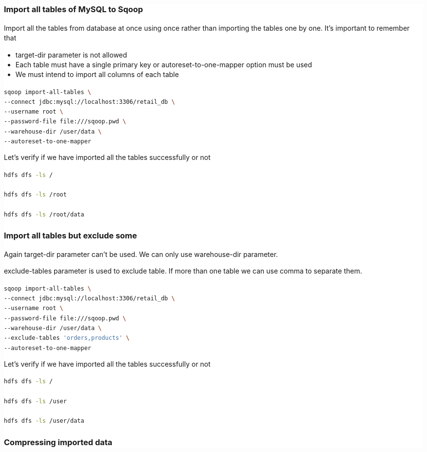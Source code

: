 ### Import all tables of MySQL to Sqoop

Import all the tables from database at once using once rather than importing the tables one by one. It’s important to remember that

- target-dir parameter is not allowed
- Each table must have a single primary key or autoreset-to-one-mapper option must be used
- We must intend to import all columns of each table

```bash
sqoop import-all-tables \
--connect jdbc:mysql://localhost:3306/retail_db \
--username root \
--password-file file:///sqoop.pwd \
--warehouse-dir /user/data \
--autoreset-to-one-mapper
```

Let’s verify if we have imported all the tables successfully or not

```bash
hdfs dfs -ls /

hdfs dfs -ls /root

hdfs dfs -ls /root/data
```

### Import all tables but exclude some

Again target-dir parameter can’t be used. We can only use warehouse-dir parameter.

exclude-tables parameter is used to exclude table. If more than one table we can use comma to separate them.

```bash
sqoop import-all-tables \
--connect jdbc:mysql://localhost:3306/retail_db \
--username root \
--password-file file:///sqoop.pwd \
--warehouse-dir /user/data \
--exclude-tables 'orders,products' \
--autoreset-to-one-mapper
```

Let’s verify if we have imported all the tables successfully or not

```bash
hdfs dfs -ls /

hdfs dfs -ls /user

hdfs dfs -ls /user/data
```

### Compressing imported data
